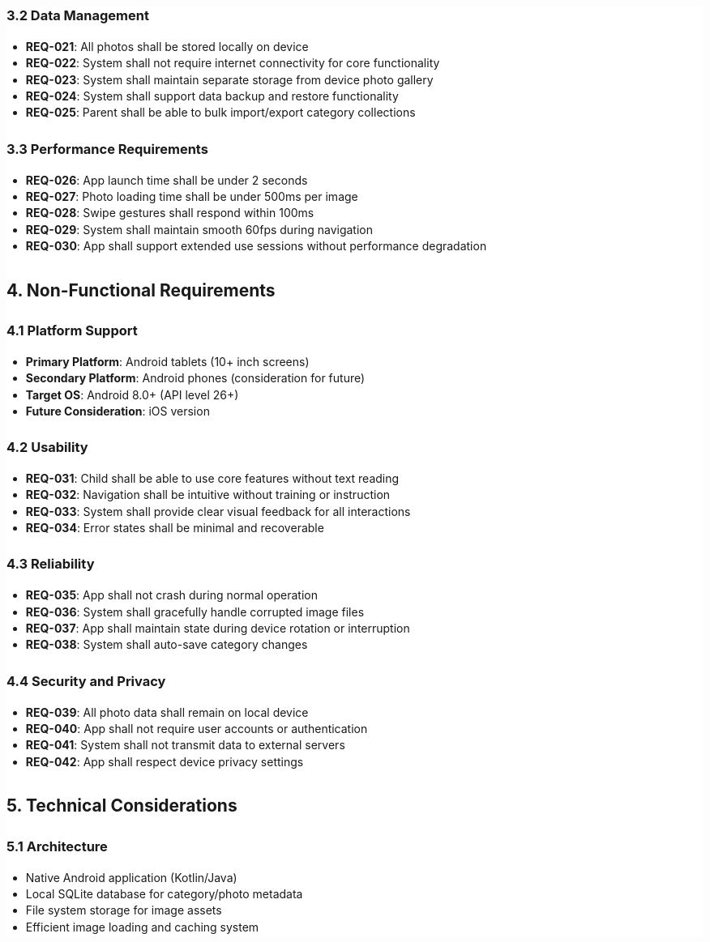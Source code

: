 ### 3.2 Data Management
- **REQ-021**: All photos shall be stored locally on device
- **REQ-022**: System shall not require internet connectivity for core functionality
- **REQ-023**: System shall maintain separate storage from device photo gallery
- **REQ-024**: System shall support data backup and restore functionality
- **REQ-025**: Parent shall be able to bulk import/export category collections

### 3.3 Performance Requirements
- **REQ-026**: App launch time shall be under 2 seconds
- **REQ-027**: Photo loading time shall be under 500ms per image
- **REQ-028**: Swipe gestures shall respond within 100ms
- **REQ-029**: System shall maintain smooth 60fps during navigation
- **REQ-030**: App shall support extended use sessions without performance degradation

## 4. Non-Functional Requirements

### 4.1 Platform Support
- **Primary Platform**: Android tablets (10+ inch screens)
- **Secondary Platform**: Android phones (consideration for future)
- **Target OS**: Android 8.0+ (API level 26+)
- **Future Consideration**: iOS version

### 4.2 Usability
- **REQ-031**: Child shall be able to use core features without text reading
- **REQ-032**: Navigation shall be intuitive without training or instruction
- **REQ-033**: System shall provide clear visual feedback for all interactions
- **REQ-034**: Error states shall be minimal and recoverable

### 4.3 Reliability
- **REQ-035**: App shall not crash during normal operation
- **REQ-036**: System shall gracefully handle corrupted image files
- **REQ-037**: App shall maintain state during device rotation or interruption
- **REQ-038**: System shall auto-save category changes

### 4.4 Security and Privacy
- **REQ-039**: All photo data shall remain on local device
- **REQ-040**: App shall not require user accounts or authentication
- **REQ-041**: System shall not transmit data to external servers
- **REQ-042**: App shall respect device privacy settings

## 5. Technical Considerations

### 5.1 Architecture
- Native Android application (Kotlin/Java)
- Local SQLite database for category/photo metadata
- File system storage for image assets
- Efficient image loading and caching system
